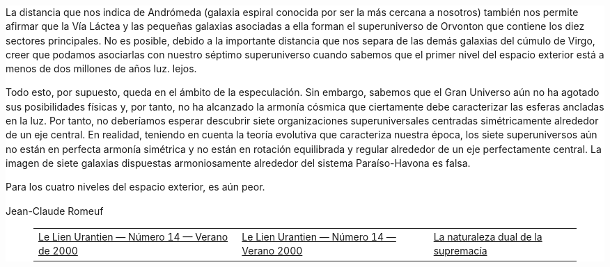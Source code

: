 La distancia que nos indica de Andrómeda (galaxia espiral conocida por ser la más cercana a nosotros) también nos permite afirmar que la Vía Láctea y las pequeñas galaxias asociadas a ella forman el superuniverso de Orvonton que contiene los diez sectores principales. No es posible, debido a la importante distancia que nos separa de las demás galaxias del cúmulo de Virgo, creer que podamos asociarlas con nuestro séptimo superuniverso cuando sabemos que el primer nivel del espacio exterior está a menos de dos millones de años luz. lejos.

Todo esto, por supuesto, queda en el ámbito de la especulación. Sin embargo, sabemos que el Gran Universo aún no ha agotado sus posibilidades físicas y, por tanto, no ha alcanzado la armonía cósmica que ciertamente debe caracterizar las esferas ancladas en la luz. Por tanto, no deberíamos esperar descubrir siete organizaciones superuniversales centradas simétricamente alrededor de un eje central. En realidad, teniendo en cuenta la teoría evolutiva que caracteriza nuestra época, los siete superuniversos aún no están en perfecta armonía simétrica y no están en rotación equilibrada y regular alrededor de un eje perfectamente central. La imagen de siete galaxias dispuestas armoniosamente alrededor del sistema Paraíso-Havona es falsa.

Para los cuatro niveles del espacio exterior, es aún peor.

Jean-Claude Romeuf



<figure class="table chapter-navigator">
  <table>
    <tbody>
      <tr>
        <td>
        <a href="/es/article/Le_Lien/014">
          <span class="mdi mdi-arrow-left-drop-circle"></span><span class="pl-2">Le Lien Urantien — Número 14 — Verano de 2000</span>
        </a>
        </td>
        <td>
        <a href="/es/index/articles_le_lien#le-lien-urantien-número-14-verano-2000">
          <span class="mdi mdi-book-open-variant"></span><span class="pl-2">Le Lien Urantien — Número 14 — Verano 2000</span>
        </a>
        </td>
        <td>
        <a href="/es/article/Linda_Buselli/La_nature_duelle_de_la_Suprematie">
          <span class="pr-2">La naturaleza dual de la supremacía</span><span class="mdi mdi-arrow-right-drop-circle"></span>
        </a>
        </td>
      </tr>
    </tbody>
  </table>
</figure>
